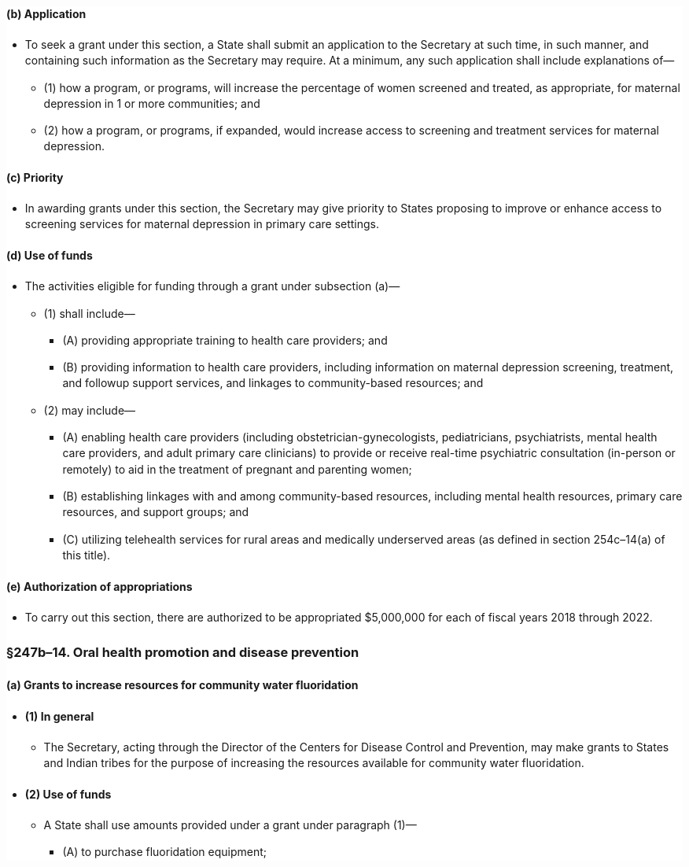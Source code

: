 #### (b) Application
* To seek a grant under this section, a State shall submit an application to the Secretary at such time, in such manner, and containing such information as the Secretary may require. At a minimum, any such application shall include explanations of—

  * (1) how a program, or programs, will increase the percentage of women screened and treated, as appropriate, for maternal depression in 1 or more communities; and

  * (2) how a program, or programs, if expanded, would increase access to screening and treatment services for maternal depression.

#### (c) Priority
* In awarding grants under this section, the Secretary may give priority to States proposing to improve or enhance access to screening services for maternal depression in primary care settings.

#### (d) Use of funds
* The activities eligible for funding through a grant under subsection (a)—

  * (1) shall include—

    * (A) providing appropriate training to health care providers; and

    * (B) providing information to health care providers, including information on maternal depression screening, treatment, and followup support services, and linkages to community-based resources; and


  * (2) may include—

    * (A) enabling health care providers (including obstetrician-gynecologists, pediatricians, psychiatrists, mental health care providers, and adult primary care clinicians) to provide or receive real-time psychiatric consultation (in-person or remotely) to aid in the treatment of pregnant and parenting women;

    * (B) establishing linkages with and among community-based resources, including mental health resources, primary care resources, and support groups; and

    * (C) utilizing telehealth services for rural areas and medically underserved areas (as defined in section 254c–14(a) of this title).

#### (e) Authorization of appropriations
* To carry out this section, there are authorized to be appropriated $5,000,000 for each of fiscal years 2018 through 2022.

### §247b–14. Oral health promotion and disease prevention
#### (a) Grants to increase resources for community water fluoridation
* #### (1) In general
  * The Secretary, acting through the Director of the Centers for Disease Control and Prevention, may make grants to States and Indian tribes for the purpose of increasing the resources available for community water fluoridation.

* #### (2) Use of funds
  * A State shall use amounts provided under a grant under paragraph (1)—

    * (A) to purchase fluoridation equipment;
